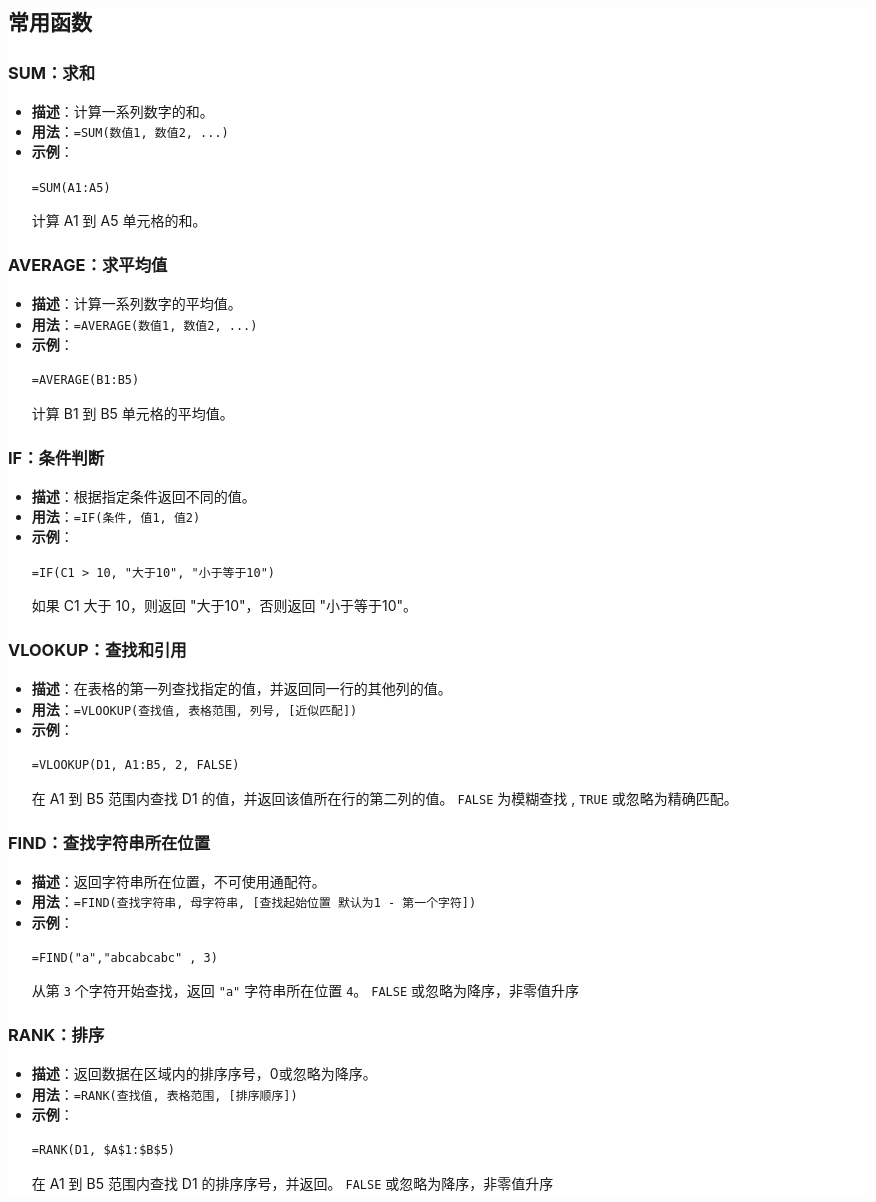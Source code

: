 ## 常用函数

### **SUM：求和**
- **描述**：计算一系列数字的和。
- **用法**：`=SUM(数值1, 数值2, ...)`
- **示例**：
  ```excel
  =SUM(A1:A5)
  ```
  计算 A1 到 A5 单元格的和。

### **AVERAGE：求平均值**
- **描述**：计算一系列数字的平均值。
- **用法**：`=AVERAGE(数值1, 数值2, ...)`
- **示例**：
  ```excel
  =AVERAGE(B1:B5)
  ```
  计算 B1 到 B5 单元格的平均值。

### **IF：条件判断**
- **描述**：根据指定条件返回不同的值。
- **用法**：`=IF(条件, 值1, 值2)`
- **示例**：
  ```excel
  =IF(C1 > 10, "大于10", "小于等于10")
  ```
  如果 C1 大于 10，则返回 "大于10"，否则返回 "小于等于10"。

### **VLOOKUP：查找和引用**
- **描述**：在表格的第一列查找指定的值，并返回同一行的其他列的值。
- **用法**：`=VLOOKUP(查找值, 表格范围, 列号, [近似匹配])`
- **示例**：
  ```excel
  =VLOOKUP(D1, A1:B5, 2, FALSE)
  ```
  在 A1 到 B5 范围内查找 D1 的值，并返回该值所在行的第二列的值。
  `FALSE` 为模糊查找 , `TRUE` 或忽略为精确匹配。

### **FIND：查找字符串所在位置**
- **描述**：返回字符串所在位置，不可使用通配符。
- **用法**：`=FIND(查找字符串, 母字符串, [查找起始位置 默认为1 - 第一个字符])`
- **示例**：
  ```excel
  =FIND("a","abcabcabc" , 3)
  ```
  从第 `3` 个字符开始查找，返回 `"a"` 字符串所在位置 `4`。
  `FALSE` 或忽略为降序，非零值升序


### **RANK：排序**
- **描述**：返回数据在区域内的排序序号，0或忽略为降序。
- **用法**：`=RANK(查找值, 表格范围, [排序顺序])`
- **示例**：
  ```excel
  =RANK(D1, $A$1:$B$5)
  ```
  在 A1 到 B5 范围内查找 D1 的排序序号，并返回。
  `FALSE` 或忽略为降序，非零值升序

